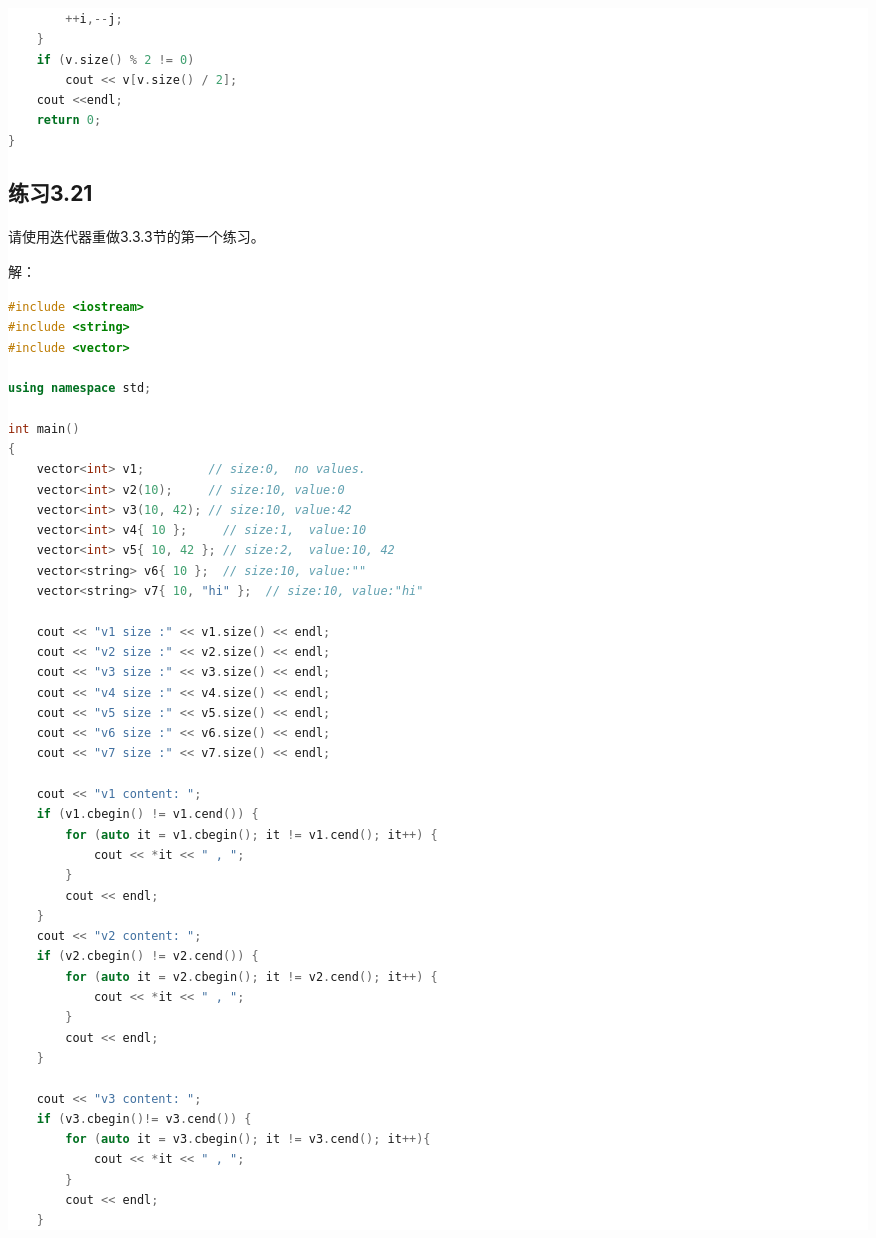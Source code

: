 ```cpp
        ++i,--j;
    }
    if (v.size() % 2 != 0)
        cout << v[v.size() / 2];
    cout <<endl;
    return 0;
}
```

## 练习3.21
请使用迭代器重做3.3.3节的第一个练习。

解：

```cpp
#include <iostream>
#include <string>
#include <vector>

using namespace std;

int main()
{
    vector<int> v1;         // size:0,  no values.
    vector<int> v2(10);     // size:10, value:0
    vector<int> v3(10, 42); // size:10, value:42
    vector<int> v4{ 10 };     // size:1,  value:10
    vector<int> v5{ 10, 42 }; // size:2,  value:10, 42
    vector<string> v6{ 10 };  // size:10, value:""
    vector<string> v7{ 10, "hi" };  // size:10, value:"hi"

    cout << "v1 size :" << v1.size() << endl;
    cout << "v2 size :" << v2.size() << endl;
    cout << "v3 size :" << v3.size() << endl;
    cout << "v4 size :" << v4.size() << endl;
    cout << "v5 size :" << v5.size() << endl;
    cout << "v6 size :" << v6.size() << endl;
    cout << "v7 size :" << v7.size() << endl;

    cout << "v1 content: ";
    if (v1.cbegin() != v1.cend()) {
        for (auto it = v1.cbegin(); it != v1.cend(); it++) {
            cout << *it << " , ";
        }
        cout << endl;
    }
    cout << "v2 content: ";
    if (v2.cbegin() != v2.cend()) {
        for (auto it = v2.cbegin(); it != v2.cend(); it++) {
            cout << *it << " , ";
        }
        cout << endl;
    }

    cout << "v3 content: ";
    if (v3.cbegin()!= v3.cend()) {
        for (auto it = v3.cbegin(); it != v3.cend(); it++){
            cout << *it << " , ";
        }
        cout << endl;
    }


```